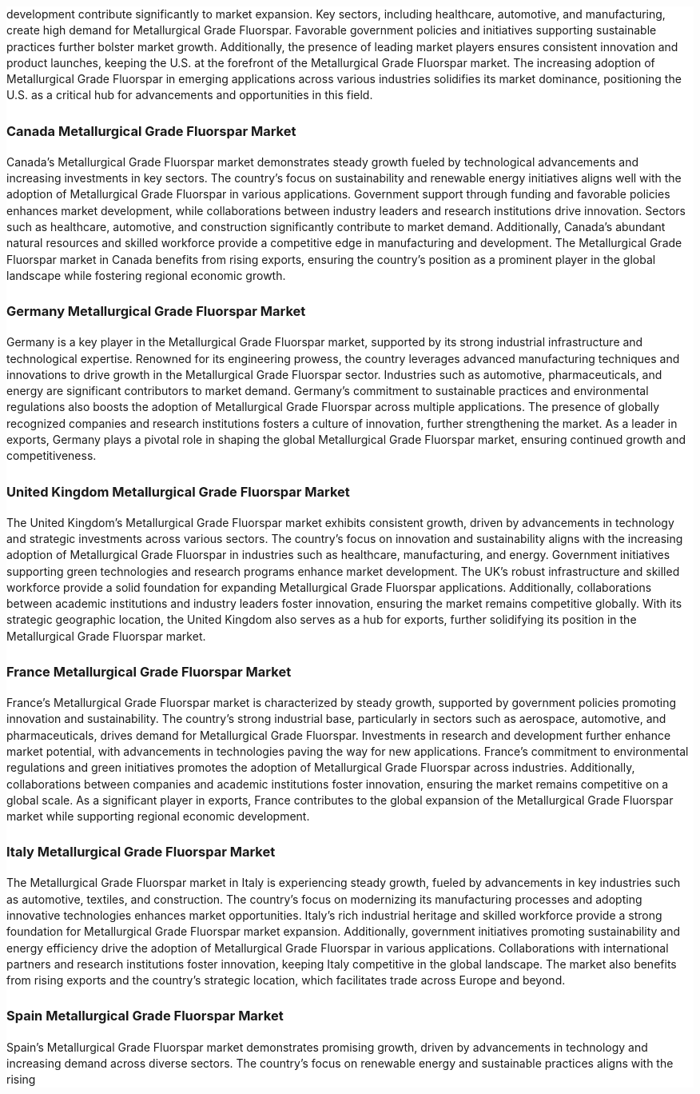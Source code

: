 development contribute significantly to market expansion. Key sectors, including healthcare, automotive, and manufacturing, create high demand for Metallurgical Grade Fluorspar. Favorable government policies and initiatives supporting sustainable practices further bolster market growth. Additionally, the presence of leading market players ensures consistent innovation and product launches, keeping the U.S. at the forefront of the Metallurgical Grade Fluorspar market. The increasing adoption of Metallurgical Grade Fluorspar in emerging applications across various industries solidifies its market dominance, positioning the U.S. as a critical hub for advancements and opportunities in this field.</p><h3>Canada Metallurgical Grade Fluorspar Market</h3><p>Canada&rsquo;s Metallurgical Grade Fluorspar market demonstrates steady growth fueled by technological advancements and increasing investments in key sectors. The country&rsquo;s focus on sustainability and renewable energy initiatives aligns well with the adoption of Metallurgical Grade Fluorspar in various applications. Government support through funding and favorable policies enhances market development, while collaborations between industry leaders and research institutions drive innovation. Sectors such as healthcare, automotive, and construction significantly contribute to market demand. Additionally, Canada&rsquo;s abundant natural resources and skilled workforce provide a competitive edge in manufacturing and development. The Metallurgical Grade Fluorspar market in Canada benefits from rising exports, ensuring the country&rsquo;s position as a prominent player in the global landscape while fostering regional economic growth.</p><h3>Germany Metallurgical Grade Fluorspar Market</h3><p>Germany is a key player in the Metallurgical Grade Fluorspar market, supported by its strong industrial infrastructure and technological expertise. Renowned for its engineering prowess, the country leverages advanced manufacturing techniques and innovations to drive growth in the Metallurgical Grade Fluorspar sector. Industries such as automotive, pharmaceuticals, and energy are significant contributors to market demand. Germany&rsquo;s commitment to sustainable practices and environmental regulations also boosts the adoption of Metallurgical Grade Fluorspar across multiple applications. The presence of globally recognized companies and research institutions fosters a culture of innovation, further strengthening the market. As a leader in exports, Germany plays a pivotal role in shaping the global Metallurgical Grade Fluorspar market, ensuring continued growth and competitiveness.</p><h3>United Kingdom Metallurgical Grade Fluorspar Market</h3><p>The United Kingdom&rsquo;s Metallurgical Grade Fluorspar market exhibits consistent growth, driven by advancements in technology and strategic investments across various sectors. The country&rsquo;s focus on innovation and sustainability aligns with the increasing adoption of Metallurgical Grade Fluorspar in industries such as healthcare, manufacturing, and energy. Government initiatives supporting green technologies and research programs enhance market development. The UK&rsquo;s robust infrastructure and skilled workforce provide a solid foundation for expanding Metallurgical Grade Fluorspar applications. Additionally, collaborations between academic institutions and industry leaders foster innovation, ensuring the market remains competitive globally. With its strategic geographic location, the United Kingdom also serves as a hub for exports, further solidifying its position in the Metallurgical Grade Fluorspar market.</p><h3>France Metallurgical Grade Fluorspar Market</h3><p>France&rsquo;s Metallurgical Grade Fluorspar market is characterized by steady growth, supported by government policies promoting innovation and sustainability. The country&rsquo;s strong industrial base, particularly in sectors such as aerospace, automotive, and pharmaceuticals, drives demand for Metallurgical Grade Fluorspar. Investments in research and development further enhance market potential, with advancements in technologies paving the way for new applications. France&rsquo;s commitment to environmental regulations and green initiatives promotes the adoption of Metallurgical Grade Fluorspar across industries. Additionally, collaborations between companies and academic institutions foster innovation, ensuring the market remains competitive on a global scale. As a significant player in exports, France contributes to the global expansion of the Metallurgical Grade Fluorspar market while supporting regional economic development.</p><h3>Italy Metallurgical Grade Fluorspar Market</h3><p>The Metallurgical Grade Fluorspar market in Italy is experiencing steady growth, fueled by advancements in key industries such as automotive, textiles, and construction. The country&rsquo;s focus on modernizing its manufacturing processes and adopting innovative technologies enhances market opportunities. Italy&rsquo;s rich industrial heritage and skilled workforce provide a strong foundation for Metallurgical Grade Fluorspar market expansion. Additionally, government initiatives promoting sustainability and energy efficiency drive the adoption of Metallurgical Grade Fluorspar in various applications. Collaborations with international partners and research institutions foster innovation, keeping Italy competitive in the global landscape. The market also benefits from rising exports and the country&rsquo;s strategic location, which facilitates trade across Europe and beyond.</p><h3>Spain Metallurgical Grade Fluorspar Market</h3><p>Spain&rsquo;s Metallurgical Grade Fluorspar market demonstrates promising growth, driven by advancements in technology and increasing demand across diverse sectors. The country&rsquo;s focus on renewable energy and sustainable practices aligns with the rising